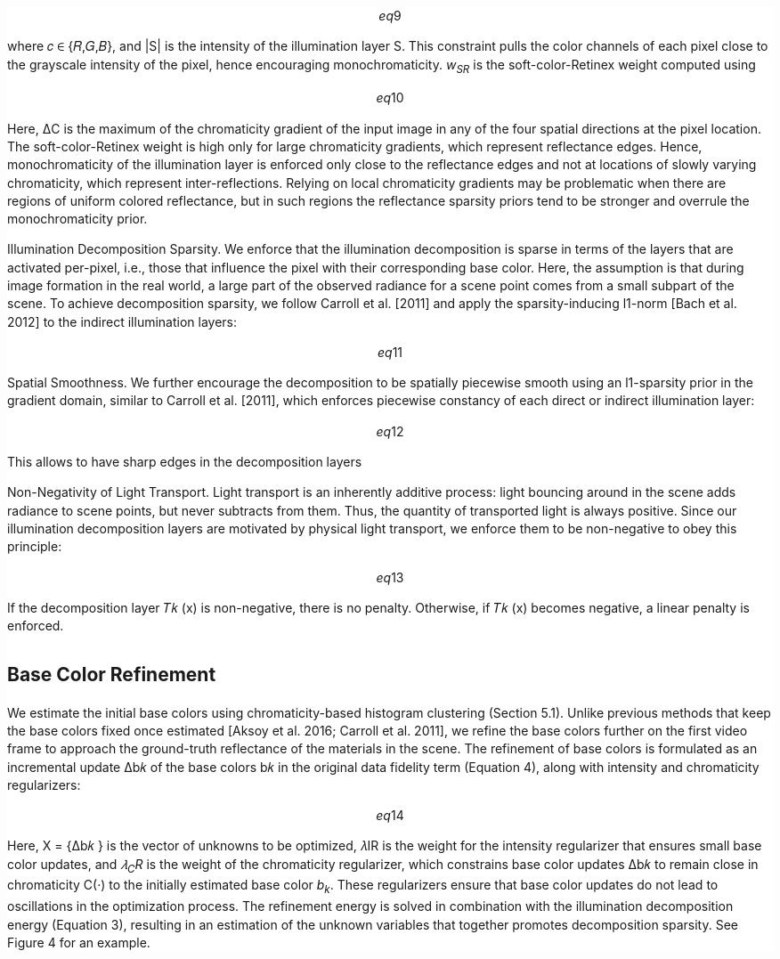 $$ eq 9 $$

where 𝑐 ∈ {𝑅,𝐺,𝐵}, and |S| is the intensity of the illumination layer S. This constraint pulls the color channels of each pixel close to the grayscale intensity of the pixel, hence encouraging monochromaticity. $w_{SR}$ is the soft-color-Retinex weight computed using

$$ eq 10 $$

Here, ΔC is the maximum of the chromaticity gradient of the input image in any of the four spatial directions at the pixel location. The soft-color-Retinex weight is high only for large chromaticity gradients, which represent reflectance edges. Hence, monochromaticity of the illumination layer is enforced only close to the reflectance edges and not at locations of slowly varying chromaticity, which represent inter-reflections. Relying on local chromaticity gradients may be problematic when there are regions of uniform colored reflectance, but in such regions the reflectance sparsity priors tend to be stronger and overrule the monochromaticity prior.

Illumination Decomposition Sparsity. We enforce that the illumination decomposition is sparse in terms of the layers that are activated per-pixel, i.e., those that influence the pixel with their corresponding base color. Here, the assumption is that during image formation in the real world, a large part of the observed radiance for a scene point comes from a small subpart of the scene. To achieve decomposition sparsity, we follow Carroll et al. [2011] and apply the sparsity-inducing l1-norm [Bach et al. 2012] to the indirect illumination layers:

$$ eq 11 $$

Spatial Smoothness. We further encourage the decomposition to be spatially piecewise smooth using an l1-sparsity prior in the gradient domain, similar to Carroll et al. [2011], which enforces piecewise constancy of each direct or indirect illumination layer:

$$ eq 12 $$

This allows to have sharp edges in the decomposition layers

Non-Negativity of Light Transport. Light transport is an inherently additive process: light bouncing around in the scene adds radiance to scene points, but never subtracts from them. Thus, the quantity of transported light is always positive. Since our illumination decomposition layers are motivated by physical light transport, we enforce them to be non-negative to obey this principle:

$$ eq 13 $$

If the decomposition layer 𝑇𝑘 (x) is non-negative, there is no penalty. Otherwise, if 𝑇𝑘 (x) becomes negative, a linear penalty is enforced.

## Base Color Refinement
We estimate the initial base colors using chromaticity-based histogram clustering (Section 5.1). Unlike previous methods that keep the base colors fixed once estimated [Aksoy et al. 2016; Carroll et al. 2011], we refine the base colors further on the first video frame to approach the ground-truth reflectance of the materials in the scene. The refinement of base colors is formulated as an incremental update Δb𝑘 of the base colors b𝑘 in the original data fidelity term (Equation 4), along with intensity and chromaticity regularizers:

$$ eq 14 $$

Here, X = {Δb𝑘 } is the vector of unknowns to be optimized, 𝜆IR is the weight for the intensity regularizer that ensures small base color updates, and $𝜆_CR$ is the weight of the chromaticity regularizer, which constrains base color updates Δb𝑘 to remain close in chromaticity C(·) to the initially estimated base color $b_k$. These regularizers ensure that base color updates do not lead to oscillations in the optimization process. The refinement energy is solved in combination with the illumination decomposition energy (Equation 3), resulting in an estimation of the unknown variables that together promotes decomposition sparsity. See Figure 4 for an example.
